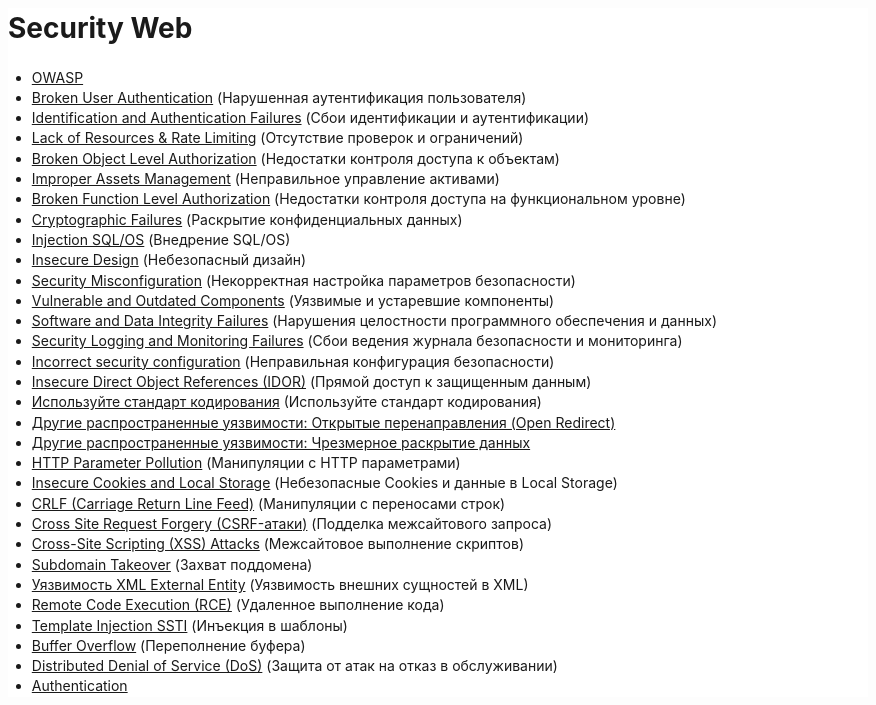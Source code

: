 # Security Web

* [OWASP](https://github.com/Jekahome/Security-Web#OWASP) 
* [Broken User Authentication](https://github.com/Jekahome/Security-Web#broken-user-authentication-broken-access-control) (Нарушенная аутентификация пользователя)
* [Identification and Authentication Failures](https://github.com/Jekahome/Security-Web#identification-and-authentication-failures) (Сбои идентификации и аутентификации)
* [Lack of Resources & Rate Limiting](https://github.com/Jekahome/Security-Web#lack-of-resources--rate-limiting-отсутствие-проверок-и-ограничений) (Отсутствие проверок и ограничений)
* [Broken Object Level Authorization](https://github.com/Jekahome/Security-Web#broken-object-level-authorization-недостатки-контроля-доступа-к-объектам) (Недостатки контроля доступа к объектам)
* [Improper Assets Management](https://github.com/Jekahome/Security-Web#improper-assets-management-неправильное-управление-активами) (Неправильное управление активами)
* [Broken Function Level Authorization](https://github.com/Jekahome/Security-Web#broken-function-level-authorization-недостатки-контроля-доступа-на-функциональном-уровне) (Недостатки контроля доступа на функциональном уровне)
* [Cryptographic Failures](https://github.com/Jekahome/Security-Web#cryptographic-failures) (Раскрытие конфиденциальных данных)
* [Injection SQL/OS](https://github.com/Jekahome/Security-Web#injection-sqlos) (Внедрение SQL/OS)
* [Insecure Design](https://github.com/Jekahome/Security-Web#insecure-design) (Небезопасный дизайн)
* [Security Misconfiguration](https://github.com/Jekahome/Security-Web#security-misconfiguration-некорректная-настройка-параметров-безопасности) (Некорректная настройка параметров безопасности)
* [Vulnerable and Outdated Components](https://github.com/Jekahome/Security-Web#vulnerable-and-outdated-components) (Уязвимые и устаревшие компоненты)
* [Software and Data Integrity Failures](https://github.com/Jekahome/Security-Web#software-and-data-integrity-failures) (Нарушения целостности программного обеспечения и данных)
* [Security Logging and Monitoring Failures](https://github.com/Jekahome/Security-Web#security-logging-and-monitoring-failures) (Сбои ведения журнала безопасности и мониторинга)
* [Incorrect security configuration](https://github.com/Jekahome/Security-Web#incorrect-security-configuration) (Неправильная конфигурация безопасности)
* [Insecure Direct Object References (IDOR)](https://github.com/Jekahome/Security-Web#insecure-direct-object-references-idor) (Прямой доступ к защищенным данным)
* [Используйте стандарт кодирования](https://github.com/Jekahome/Security-Web#используйте-стандарт-кодирования) (Используйте стандарт кодирования)
* [Другие распространенные уязвимости: Открытые перенаправления (Open Redirect)](https://github.com/Jekahome/Security-Web#другие-распространенные-уязвимости-открытые-перенаправления-open-redirect)
* [Другие распространенные уязвимости: Чрезмерное раскрытие данных](https://github.com/Jekahome/Security-Web#другие-распространенные-уязвимости-чрезмерное-раскрытие-данных)
* [HTTP Parameter Pollution](https://github.com/Jekahome/Security-Web#http-parameter-pollution) (Манипуляции с HTTP параметрами)
* [Insecure Cookies and Local Storage](https://github.com/Jekahome/Security-Web#insecure-cookies-and-local-storage-небезопасные-cookies-и-данные-в-local-storage) (Небезопасные Cookies и данные в Local Storage)
* [CRLF (Carriage Return Line Feed)](https://github.com/Jekahome/Security-Web#crlf-carriage-return-line-feed) (Манипуляции с переносами строк)
* [Cross Site Request Forgery (CSRF-атаки)](https://github.com/Jekahome/Security-Web#cross-site-request-forgery-csrf-атаки) (Подделка межсайтового запроса)
* [Cross-Site Scripting (XSS) Attacks](https://github.com/Jekahome/Security-Web#cross-site-scripting-xss-attacks) (Межсайтовое выполнение скриптов)
* [Subdomain Takeover](https://github.com/Jekahome/Security-Web#subdomain-takeover-захват-поддомена) (Захват поддомена)
* [Уязвимость XML External Entity](https://github.com/Jekahome/Security-Web#уязвимость-xml-external-entity) (Уязвимость внешних сущностей в XML)
* [Remote Code Execution (RCE)](https://github.com/Jekahome/Security-Web#rce-удаленное-выполнение-кода) (Удаленное выполнение кода)
* [Template Injection SSTI](https://github.com/Jekahome/Security-Web#template-injection-ssti-инъекция-в-шаблоны) (Инъекция в шаблоны)
* [Buffer Overflow](https://github.com/Jekahome/Security-Web#память-buffer-overflow-переполнение-буфера) (Переполнение буфера)
* [Distributed Denial of Service (DoS)](https://github.com/Jekahome/Security-Web#защита-от-атак-на-отказ-в-обслуживании-dos) (Защита от атак на отказ в обслуживании)
* [Authentication](https://github.com/Jekahome/Security-Web#authentication)